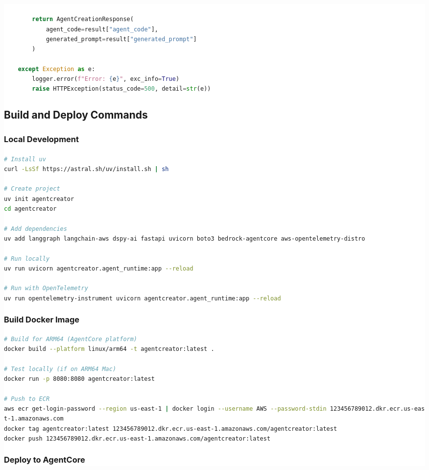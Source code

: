 ```python
        
        return AgentCreationResponse(
            agent_code=result["agent_code"],
            generated_prompt=result["generated_prompt"]
        )
        
    except Exception as e:
        logger.error(f"Error: {e}", exc_info=True)
        raise HTTPException(status_code=500, detail=str(e))
```

## Build and Deploy Commands

### Local Development

```bash
# Install uv
curl -LsSf https://astral.sh/uv/install.sh | sh

# Create project
uv init agentcreator
cd agentcreator

# Add dependencies
uv add langgraph langchain-aws dspy-ai fastapi uvicorn boto3 bedrock-agentcore aws-opentelemetry-distro

# Run locally
uv run uvicorn agentcreator.agent_runtime:app --reload

# Run with OpenTelemetry
uv run opentelemetry-instrument uvicorn agentcreator.agent_runtime:app --reload
```

### Build Docker Image

```bash
# Build for ARM64 (AgentCore platform)
docker build --platform linux/arm64 -t agentcreator:latest .

# Test locally (if on ARM64 Mac)
docker run -p 8080:8080 agentcreator:latest

# Push to ECR
aws ecr get-login-password --region us-east-1 | docker login --username AWS --password-stdin 123456789012.dkr.ecr.us-east-1.amazonaws.com
docker tag agentcreator:latest 123456789012.dkr.ecr.us-east-1.amazonaws.com/agentcreator:latest
docker push 123456789012.dkr.ecr.us-east-1.amazonaws.com/agentcreator:latest
```

### Deploy to AgentCore

